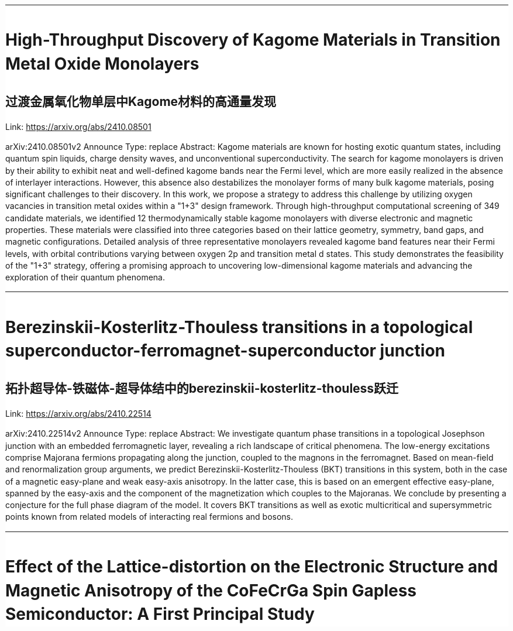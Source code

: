 
---
# High-Throughput Discovery of Kagome Materials in Transition Metal Oxide Monolayers

## 过渡金属氧化物单层中Kagome材料的高通量发现

Link: https://arxiv.org/abs/2410.08501

arXiv:2410.08501v2 Announce Type: replace 
Abstract: Kagome materials are known for hosting exotic quantum states, including quantum spin liquids, charge density waves, and unconventional superconductivity. The search for kagome monolayers is driven by their ability to exhibit neat and well-defined kagome bands near the Fermi level, which are more easily realized in the absence of interlayer interactions. However, this absence also destabilizes the monolayer forms of many bulk kagome materials, posing significant challenges to their discovery. In this work, we propose a strategy to address this challenge by utilizing oxygen vacancies in transition metal oxides within a "1+3" design framework. Through high-throughput computational screening of 349 candidate materials, we identified 12 thermodynamically stable kagome monolayers with diverse electronic and magnetic properties. These materials were classified into three categories based on their lattice geometry, symmetry, band gaps, and magnetic configurations. Detailed analysis of three representative monolayers revealed kagome band features near their Fermi levels, with orbital contributions varying between oxygen 2p and transition metal d states. This study demonstrates the feasibility of the "1+3" strategy, offering a promising approach to uncovering low-dimensional kagome materials and advancing the exploration of their quantum phenomena.


---
# Berezinskii-Kosterlitz-Thouless transitions in a topological superconductor-ferromagnet-superconductor junction

## 拓扑超导体-铁磁体-超导体结中的berezinskii-kosterlitz-thouless跃迁

Link: https://arxiv.org/abs/2410.22514

arXiv:2410.22514v2 Announce Type: replace 
Abstract: We investigate quantum phase transitions in a topological Josephson junction with an embedded ferromagnetic layer, revealing a rich landscape of critical phenomena. The low-energy excitations comprise Majorana fermions propagating along the junction, coupled to the magnons in the ferromagnet. Based on mean-field and renormalization group arguments, we predict Berezinskii-Kosterlitz-Thouless (BKT) transitions in this system, both in the case of a magnetic easy-plane and weak easy-axis anisotropy. In the latter case, this is based on an emergent effective easy-plane, spanned by the easy-axis and the component of the magnetization which couples to the Majoranas. We conclude by presenting a conjecture for the full phase diagram of the model. It covers BKT transitions as well as exotic multicritical and supersymmetric points known from related models of interacting real fermions and bosons.


---
# Effect of the Lattice-distortion on the Electronic Structure and Magnetic Anisotropy of the CoFeCrGa Spin Gapless Semiconductor: A First Principal Study
